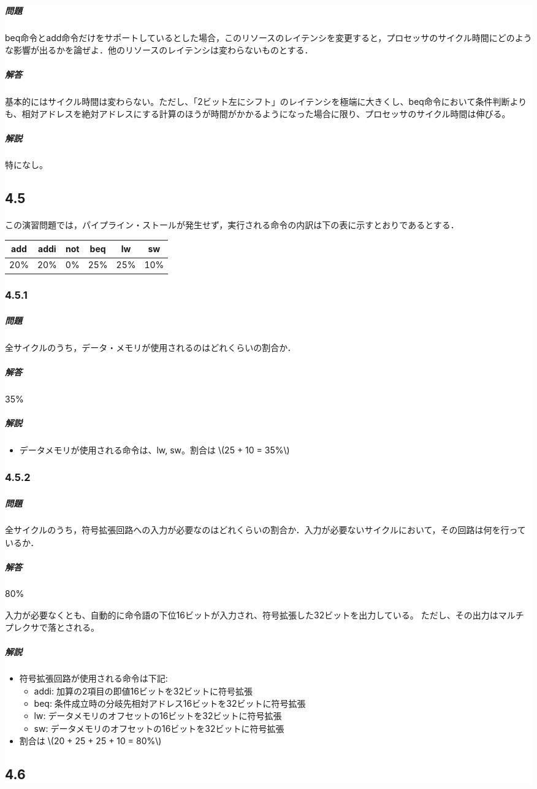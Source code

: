 ##### 問題
beq命令とadd命令だけをサポートしているとした場合，このリソースのレイテンシを変更すると，プロセッサのサイクル時間にどのような影響が出るかを論ぜよ．他のリソースのレイテンシは変わらないものとする．

##### 解答
基本的にはサイクル時間は変わらない。ただし、「2ビット左にシフト」のレイテンシを極端に大きくし、beq命令において条件判断よりも、相対アドレスを絶対アドレスにする計算のほうが時間がかかるようになった場合に限り、プロセッサのサイクル時間は伸びる。

##### 解説

特になし。

## 4.5

この演習問題では，パイプライン・ストールが発生せず，実行される命令の内訳は下の表に示すとおりであるとする．

| add | addi | not | beq | lw | sw |
|-----|------|-----|-----|----|----|
| 20% | 20%  | 0%  | 25% | 25% | 10% |

### 4.5.1

##### 問題
全サイクルのうち，データ・メモリが使用されるのはどれくらいの割合か．

##### 解答
35%

##### 解説

- データメモリが使用される命令は、lw, sw。割合は \\(25 + 10 = 35%\\)

### 4.5.2

##### 問題
全サイクルのうち，符号拡張回路への入力が必要なのはどれくらいの割合か．入力が必要ないサイクルにおいて，その回路は何を行っているか．

##### 解答
80%

入力が必要なくとも、自動的に命令語の下位16ビットが入力され、符号拡張した32ビットを出力している。
ただし、その出力はマルチプレクサで落とされる。

##### 解説

- 符号拡張回路が使用される命令は下記:
    - addi: 加算の2項目の即値16ビットを32ビットに符号拡張
    - beq: 条件成立時の分岐先相対アドレス16ビットを32ビットに符号拡張
    - lw: データメモリのオフセットの16ビットを32ビットに符号拡張
    - sw: データメモリのオフセットの16ビットを32ビットに符号拡張
- 割合は \\(20 + 25 + 25 + 10 = 80%\\)


## 4.6
